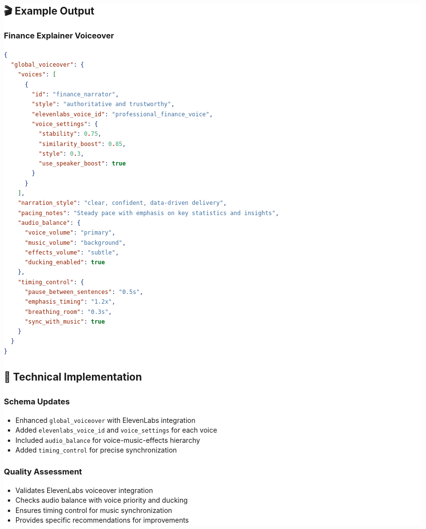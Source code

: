 ## 🎬 Example Output

### Finance Explainer Voiceover
```json
{
  "global_voiceover": {
    "voices": [
      {
        "id": "finance_narrator",
        "style": "authoritative and trustworthy",
        "elevenlabs_voice_id": "professional_finance_voice",
        "voice_settings": {
          "stability": 0.75,
          "similarity_boost": 0.85,
          "style": 0.3,
          "use_speaker_boost": true
        }
      }
    ],
    "narration_style": "clear, confident, data-driven delivery",
    "pacing_notes": "Steady pace with emphasis on key statistics and insights",
    "audio_balance": {
      "voice_volume": "primary",
      "music_volume": "background",
      "effects_volume": "subtle",
      "ducking_enabled": true
    },
    "timing_control": {
      "pause_between_sentences": "0.5s",
      "emphasis_timing": "1.2x",
      "breathing_room": "0.3s",
      "sync_with_music": true
    }
  }
}
```

## 🚀 Technical Implementation

### Schema Updates
- Enhanced `global_voiceover` with ElevenLabs integration
- Added `elevenlabs_voice_id` and `voice_settings` for each voice
- Included `audio_balance` for voice-music-effects hierarchy
- Added `timing_control` for precise synchronization

### Quality Assessment
- Validates ElevenLabs voiceover integration
- Checks audio balance with voice priority and ducking
- Ensures timing control for music synchronization
- Provides specific recommendations for improvements
